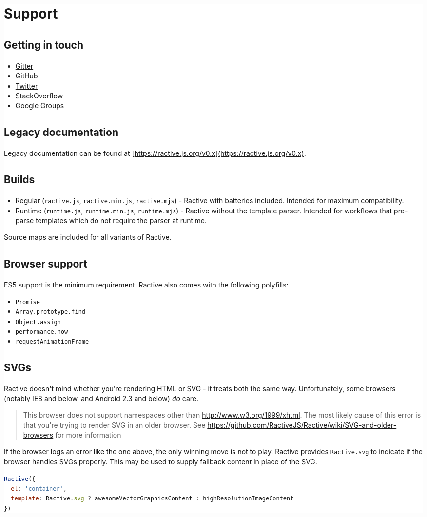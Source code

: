 # Support

## Getting in touch

* [Gitter](https://gitter.im/ractivejs/ractive)
* [GitHub](https://github.com/ractivejs/ractive/issues)
* [Twitter](http://twitter.com/RactiveJS)
* [StackOverflow](http://stackoverflow.com/questions/tagged/ractivejs)
* [Google Groups](http://groups.google.com/forum/#!forum/ractive-js)

## Legacy documentation

Legacy documentation can be found at [https://ractive.js.org/v0.x](https://ractive.js.org/v0.x).

## Builds

- Regular (`ractive.js`, `ractive.min.js`, `ractive.mjs`) - Ractive with batteries included. Intended for maximum compatibility.
- Runtime (`runtime.js`, `runtime.min.js`, `runtime.mjs`) - Ractive without the template parser. Intended for workflows that pre-parse templates which do not require the parser at runtime.

Source maps are included for all variants of Ractive.

## Browser support

[ES5 support](https://kangax.github.io/compat-table/es5/) is the minimum requirement. Ractive also comes with the following polyfills:

- `Promise`
- `Array.prototype.find`
- `Object.assign`
- `performance.now`
- `requestAnimationFrame`

## SVGs

Ractive doesn't mind whether you're rendering HTML or SVG - it treats both the same way. Unfortunately, some browsers (notably IE8 and below, and Android 2.3 and below) *do* care.

> This browser does not support namespaces other than http://www.w3.org/1999/xhtml. The most likely cause of this error is that you're trying to render SVG in an older browser. See https://github.com/RactiveJS/Ractive/wiki/SVG-and-older-browsers for more information

If the browser logs an error like the one above, [the only winning move is not to play](http://xkcd.com/601/). Ractive provides `Ractive.svg` to indicate if the browser handles SVGs properly. This may be used to supply fallback content in place of the SVG.

```js
Ractive({
  el: 'container',
  template: Ractive.svg ? awesomeVectorGraphicsContent : highResolutionImageContent
})
```
